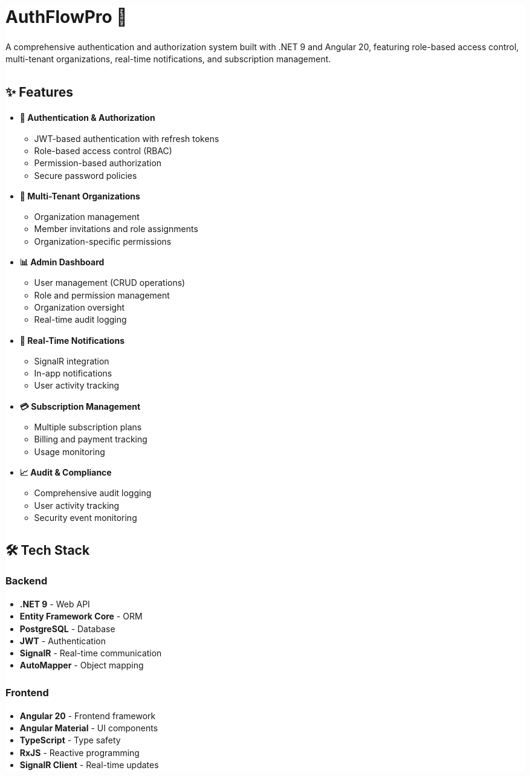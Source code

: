 # AuthFlowPro 🔐

A comprehensive authentication and authorization system built with .NET 9 and Angular 20, featuring role-based access control, multi-tenant organizations, real-time notifications, and subscription management.

## ✨ Features

- **🔐 Authentication & Authorization**
  - JWT-based authentication with refresh tokens
  - Role-based access control (RBAC)
  - Permission-based authorization
  - Secure password policies

- **🏢 Multi-Tenant Organizations**
  - Organization management
  - Member invitations and role assignments
  - Organization-specific permissions

- **📊 Admin Dashboard**
  - User management (CRUD operations)
  - Role and permission management
  - Organization oversight
  - Real-time audit logging

- **🔔 Real-Time Notifications**
  - SignalR integration
  - In-app notifications
  - User activity tracking

- **💳 Subscription Management**
  - Multiple subscription plans
  - Billing and payment tracking
  - Usage monitoring

- **📈 Audit & Compliance**
  - Comprehensive audit logging
  - User activity tracking
  - Security event monitoring

## 🛠️ Tech Stack

### Backend
- **.NET 9** - Web API
- **Entity Framework Core** - ORM
- **PostgreSQL** - Database
- **JWT** - Authentication
- **SignalR** - Real-time communication
- **AutoMapper** - Object mapping

### Frontend
- **Angular 20** - Frontend framework
- **Angular Material** - UI components
- **TypeScript** - Type safety
- **RxJS** - Reactive programming
- **SignalR Client** - Real-time updates
